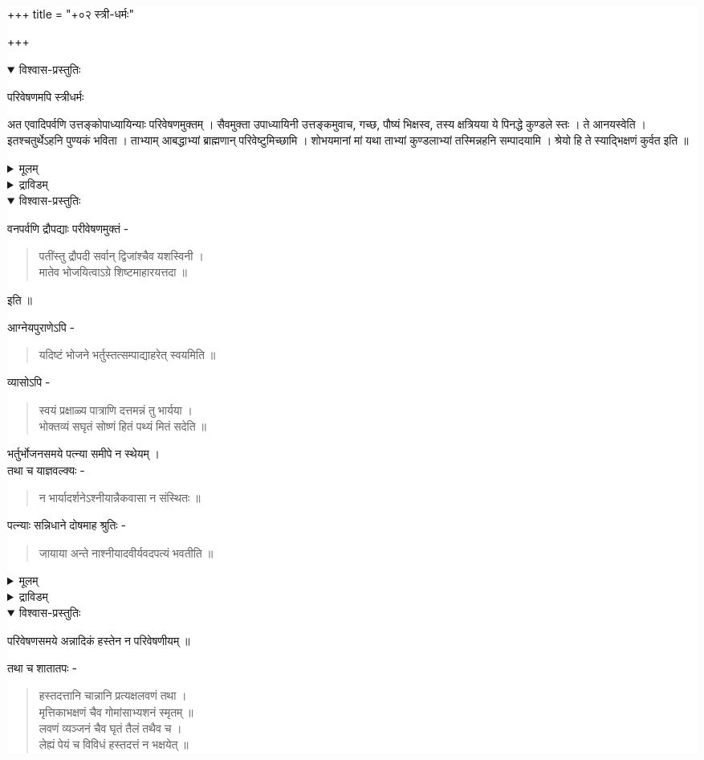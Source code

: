 +++
title = "+०२ स्त्री-धर्मः"

+++



<details open><summary>विश्वास-प्रस्तुतिः</summary>

परिवेषणमपि स्त्रीधर्मः

अत एवादिपर्वणि उत्तङ्कोपाध्यायिन्याः परिवेषणमुक्तम् । सैवमुक्ता उपाध्यायिनी उत्तङ्कमुवाच, गच्छ, पौष्यं भिक्षस्व, तस्य क्षत्रियया ये पिनद्धे कुण्डले स्तः । ते आनयस्वेति । इतश्चतुर्थेऽहनि पुण्यकं भविता । ताभ्याम् आबद्धाभ्यां ब्राह्मणान् परिवेष्टुमिच्छामि । शोभयमानां मां यथा ताभ्यां कुण्डलाभ्यां तस्मिन्नहनि सम्पादयामि । श्रेयो हि ते स्याद्भिक्षणं कुर्वत इति ॥
</details>

<details><summary>मूलम्</summary></details>

<details><summary>द्राविडम्</summary></details>



<details open><summary>विश्वास-प्रस्तुतिः</summary>

वनपर्वणि द्रौपद्याः परीवेषणमुक्तं -

> पतींस्तु द्रौपदी सर्वान् द्विजांश्चैव यशस्विनी ।  
मातेव भोजयित्वाऽग्रे शिष्टमाहारयत्तदा ॥

इति ॥

आग्नेयपुराणेऽपि -

> यदिष्टं भोजने भर्तुस्तत्सम्पाद्याहरेत् स्वयमिति ॥

व्यासोऽपि -

> स्वयं प्रक्षाळ्य पात्राणि दत्तमन्नं तु भार्यया ।  
भोक्तव्यं सघृतं सोष्णं हितं पथ्यं मितं सदेति ॥

भर्तुर्भोजनसमये पत्न्या समीपे न स्थेयम् ।  
तथा च याज्ञवल्क्यः -

> न भार्यादर्शनेऽश्नीयान्नैकवासा न संस्थितः ॥

पत्न्याः सन्निधाने दोषमाह श्रुतिः -

> जायाया अन्ते नाश्नीयादवीर्यवदपत्यं भवतीति ॥
</details>

<details><summary>मूलम्</summary></details>

<details><summary>द्राविडम्</summary></details>



<details open><summary>विश्वास-प्रस्तुतिः</summary>

परिवेषणसमये अन्नादिकं हस्तेन न परिवेषणीयम् ॥

तथा च शातातपः - 

> हस्तदत्तानि चान्नानि प्रत्यक्षलवणं तथा ।  
मृत्तिकाभक्षणं चैव गोमांसाभ्यशनं स्मृतम् ॥  
लवणं व्यञ्जनं चैव घृतं तैलं तथैव च ।  
लेह्यं पेयं च विविधं हस्तदत्तं न भक्षयेत् ॥
